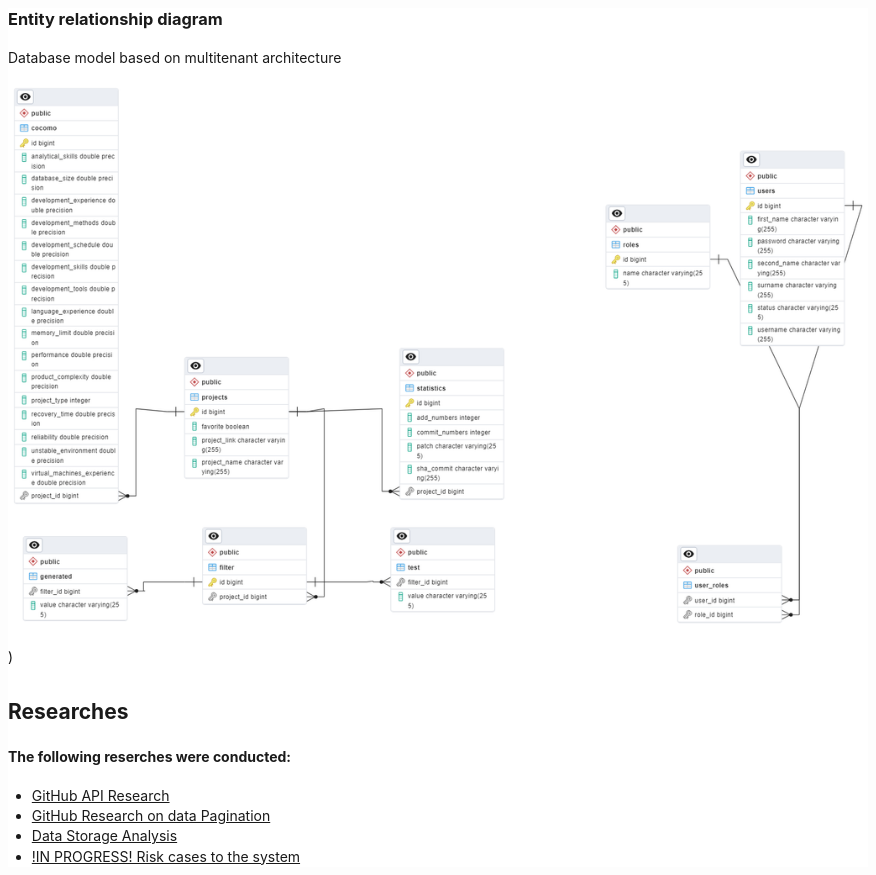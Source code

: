 ### Entity relationship diagram <a name="entity-relationship-diagram"></a>

Database model based on multitenant architecture

![ERD](media/ERdiagram.png))

## Researches <a name="researches"></a>

#### The following reserches were conducted:

- [GitHub API Research](https://docs.google.com/document/d/15Igu6dCziBG-8ZnpGVz-e2CEmNE1FiWU-ww2rb4NJPs/edit?usp=drive_link)
- [GitHub Research on data Pagination](https://docs.google.com/document/d/1ru0m5S0KVRK0qL7OHI5eUc1Yw4FrYyxgCsc_vPG6FXU/edit#heading=h.bm8wzw7ge9v9)
- [Data Storage Analysis](https://docs.google.com/document/d/1ru0m5S0KVRK0qL7OHI5eUc1Yw4FrYyxgCsc_vPG6FXU/edit?usp=drive_link)
- [!IN PROGRESS! Risk cases to the system](https://docs.google.com/document/d/1TSd8iSaXevZByvwJCiV5CzDeVhR6sPA-QrsVgDPzbu8/edit?usp=drive_link)
